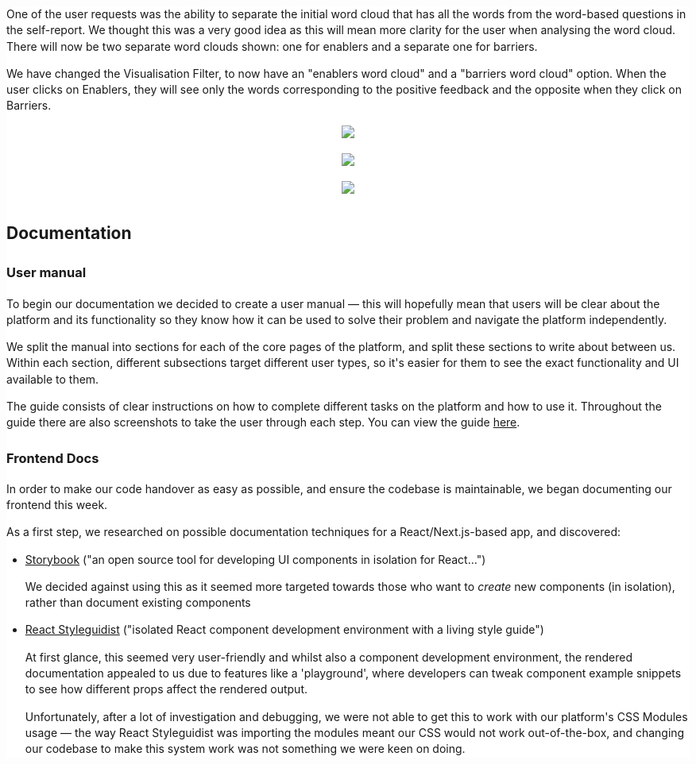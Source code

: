 One of the user requests was the ability to separate the initial word cloud that has all the words from the word-based questions in the self-report. We thought this was a very good idea as this will mean more clarity for the user when analysing the word cloud. There will now be two separate word clouds shown: one for enablers and a separate one for barriers.

We have changed the Visualisation Filter, to now have an "enablers word cloud" and a "barriers word cloud" option. When the user clicks on Enablers, they will see only the words corresponding to the positive feedback and the opposite when they click on Barriers.

<p align="center"><img width="100%" src="/blog/images/week-16-image-3.png" /></p>

<p align="center"><img width="100%" src="/blog/images/week-16-image-4.png" /></p>

<p align="center"><img width="100%" src="/blog/images/week-16-image-5.png" /></p>

## Documentation

### User manual

To begin our documentation we decided to create a user manual — this will hopefully mean that users will be clear about the platform and its functionality so they know how it can be used to solve their problem and navigate the platform independently.

We split the manual into sections for each of the core pages of the platform, and split these sections to write about between us. Within each section, different subsections target different user types, so it's easier for them to see the exact functionality and UI available to them.

The guide consists of clear instructions on how to complete different tasks on the platform and how to use it. Throughout the guide there are also screenshots to take the user through each step. You can view the guide [here](https://nhsw.sjain.dev/user-guide.pdf).

### Frontend Docs

In order to make our code handover as easy as possible, and ensure the codebase is maintainable, we began documenting our frontend this week.

As a first step, we researched on possible documentation techniques for a React/Next.js-based app, and discovered:

- [Storybook](https://storybook.js.org/) ("an open source tool for developing UI components in isolation for React...")

    We decided against using this as it seemed more targeted towards those who want to *create* new components (in isolation), rather than document existing components

- [React Styleguidist](https://react-styleguidist.js.org/) ("isolated React component development environment with a living style guide")

    At first glance, this seemed very user-friendly and whilst also a component development environment, the rendered documentation appealed to us due to features like a 'playground', where developers can tweak component example snippets to see how different props affect the rendered output.

    Unfortunately, after a lot of investigation and debugging, we were not able to get this to work with our platform's CSS Modules usage — the way React Styleguidist was importing the modules meant our CSS would not work out-of-the-box, and changing our codebase to make this system work was not something we were keen on doing.
